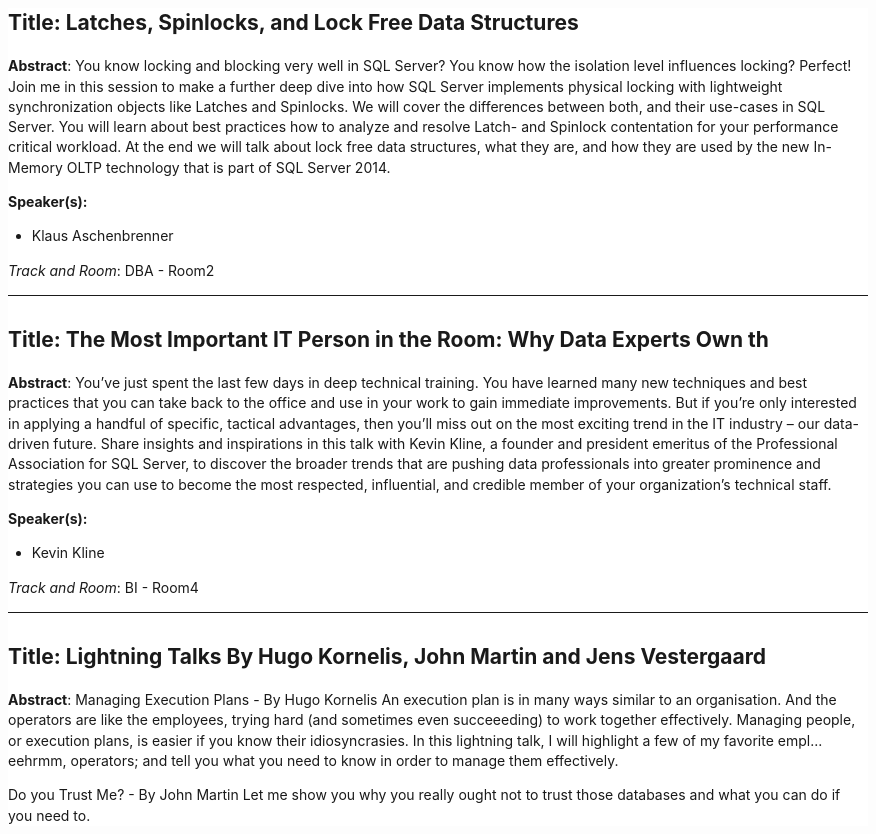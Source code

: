  
## Title: Latches, Spinlocks, and Lock Free Data Structures
 
**Abstract**:
You know locking and blocking very well in SQL Server? You know how the isolation level influences locking? Perfect! Join me in this session to make a further deep dive into how SQL Server implements physical locking with lightweight synchronization objects like Latches and Spinlocks. We will cover the differences between both, and their use-cases in SQL Server. You will learn about best practices how to analyze and resolve Latch- and Spinlock contentation for your performance critical workload. At the end we will talk about lock free data structures, what they are, and how they are used by the new In-Memory OLTP technology that is part of SQL Server 2014.
 
**Speaker(s):**
- Klaus Aschenbrenner
 
*Track and Room*: DBA - Room2
 
----------------------------------------------------------------------------------- 
 
 
## Title: The Most Important IT Person in the Room: Why Data Experts Own th
 
**Abstract**:
You’ve just spent the last few days in deep technical training. You have learned many new techniques and best practices that you can take back to the office and use in your work to gain immediate improvements. But if you’re only interested in applying a handful of specific, tactical advantages, then you’ll miss out on the most exciting trend in the IT industry – our data-driven future. Share insights and inspirations in this talk with Kevin Kline, a founder and president emeritus of the Professional Association for SQL Server, to discover the broader trends that are pushing data professionals into greater prominence and strategies you can use to become the most respected, influential, and credible member of your organization’s technical staff. 
 
**Speaker(s):**
- Kevin Kline
 
*Track and Room*: BI - Room4
 
----------------------------------------------------------------------------------- 
 
 
## Title: Lightning Talks By Hugo Kornelis, John Martin and Jens Vestergaard
 
**Abstract**:
Managing Execution Plans - By Hugo Kornelis
An execution plan is in many ways similar to an organisation. And the operators are like the employees, trying hard (and sometimes even succeeeding) to work together effectively. Managing people, or execution plans, is easier if you know their idiosyncrasies. In this lightning talk, I will highlight a few of my favorite empl... eehrmm, operators; and tell you what you need to know in order to manage them effectively. 

Do you Trust Me? - By John Martin
Let me show you why you really ought not to trust those databases and what you can do if you need to.
